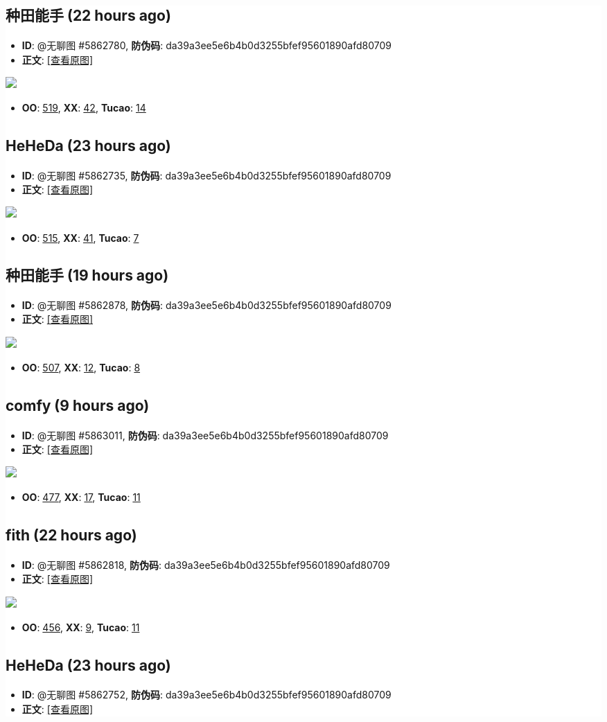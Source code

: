 ## 种田能手 (22 hours ago) 

- **ID**: @无聊图 #5862780, **防伪码**: da39a3ee5e6b4b0d3255bfef95601890afd80709
- **正文**: [[查看原图]](//img.toto.im/large/008HL3Tkly1hz2ut3lt4bj30o00hmwfn.jpg)  

![](https://img.toto.im/mw600/008HL3Tkly1hz2ut3lt4bj30o00hmwfn.jpg)
- **OO**: [519](https://jandan.net/t/5862780#tucao-like), **XX**: [42](https://jandan.net/t/5862780#tucao-unlike), **Tucao**: [14](https://jandan.net/t/5862780#tucao-list)

## HeHeDa (23 hours ago) 

- **ID**: @无聊图 #5862735, **防伪码**: da39a3ee5e6b4b0d3255bfef95601890afd80709
- **正文**: [[查看原图]](//img.toto.im/large/008HL3Tkly1hz0fqbah6wj30hs0hg3yx.jpg)  

![](https://img.toto.im/mw600/008HL3Tkly1hz0fqbah6wj30hs0hg3yx.jpg)
- **OO**: [515](https://jandan.net/t/5862735#tucao-like), **XX**: [41](https://jandan.net/t/5862735#tucao-unlike), **Tucao**: [7](https://jandan.net/t/5862735#tucao-list)

## 种田能手 (19 hours ago) 

- **ID**: @无聊图 #5862878, **防伪码**: da39a3ee5e6b4b0d3255bfef95601890afd80709
- **正文**: [[查看原图]](//img.toto.im/large/008HL3Tkly1hz303ohvszj30qo0ucjt3.jpg)  

![](https://img.toto.im/mw600/008HL3Tkly1hz303ohvszj30qo0ucjt3.jpg)
- **OO**: [507](https://jandan.net/t/5862878#tucao-like), **XX**: [12](https://jandan.net/t/5862878#tucao-unlike), **Tucao**: [8](https://jandan.net/t/5862878#tucao-list)

## comfy (9 hours ago) 

- **ID**: @无聊图 #5863011, **防伪码**: da39a3ee5e6b4b0d3255bfef95601890afd80709
- **正文**: [[查看原图]](//img.toto.im/large/001OAOzagy1hz1sud7173j60la0hlwgx02.jpg)  

![](https://img.toto.im/mw600/001OAOzagy1hz1sud7173j60la0hlwgx02.jpg)
- **OO**: [477](https://jandan.net/t/5863011#tucao-like), **XX**: [17](https://jandan.net/t/5863011#tucao-unlike), **Tucao**: [11](https://jandan.net/t/5863011#tucao-list)

## fith (22 hours ago) 

- **ID**: @无聊图 #5862818, **防伪码**: da39a3ee5e6b4b0d3255bfef95601890afd80709
- **正文**: [[查看原图]](//img.toto.im/large/008HL3Tkly1hz2we47rghg308c0esx6w.gif)  

![](https://img.toto.im/large/008HL3Tkly1hz2we47rghg308c0esx6w.gif)
- **OO**: [456](https://jandan.net/t/5862818#tucao-like), **XX**: [9](https://jandan.net/t/5862818#tucao-unlike), **Tucao**: [11](https://jandan.net/t/5862818#tucao-list)

## HeHeDa (23 hours ago) 

- **ID**: @无聊图 #5862752, **防伪码**: da39a3ee5e6b4b0d3255bfef95601890afd80709
- **正文**: [[查看原图]](//img.toto.im/large/008HL3Tkly1hz2tmfc9png30a007ekjs.gif)  
